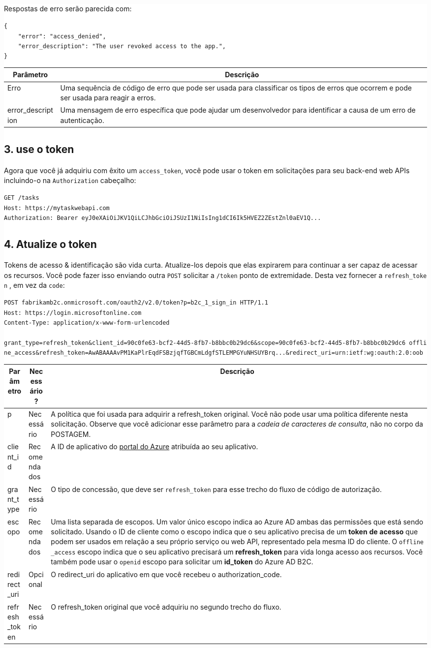 Respostas de erro serão parecida com:

```
{
    "error": "access_denied",
    "error_description": "The user revoked access to the app.",
}
```

| Parâmetro | Descrição |
| ----------------------- | ------------------------------- |
| Erro | Uma sequência de código de erro que pode ser usada para classificar os tipos de erros que ocorrem e pode ser usada para reagir a erros. |
| error_description | Uma mensagem de erro específica que pode ajudar um desenvolvedor para identificar a causa de um erro de autenticação. |

## <a name="3-use-the-token"></a>3. use o token
Agora que você já adquiriu com êxito um `access_token`, você pode usar o token em solicitações para seu back-end web APIs incluindo-o na `Authorization` cabeçalho:

```
GET /tasks
Host: https://mytaskwebapi.com
Authorization: Bearer eyJ0eXAiOiJKV1QiLCJhbGciOiJSUzI1NiIsIng1dCI6Ik5HVEZ2ZEstZnl0aEV1Q...
```

## <a name="4-refresh-the-token"></a>4. Atualize o token
Tokens de acesso & identificação são vida curta. Atualize-los depois que elas expirarem para continuar a ser capaz de acessar os recursos. Você pode fazer isso enviando outra `POST` solicitar a `/token` ponto de extremidade. Desta vez fornecer a `refresh_token` , em vez da `code`:

```
POST fabrikamb2c.onmicrosoft.com/oauth2/v2.0/token?p=b2c_1_sign_in HTTP/1.1
Host: https://login.microsoftonline.com
Content-Type: application/x-www-form-urlencoded

grant_type=refresh_token&client_id=90c0fe63-bcf2-44d5-8fb7-b8bbc0b29dc6&scope=90c0fe63-bcf2-44d5-8fb7-b8bbc0b29dc6 offline_access&refresh_token=AwABAAAAvPM1KaPlrEqdFSBzjqfTGBCmLdgfSTLEMPGYuNHSUYBrq...&redirect_uri=urn:ietf:wg:oauth:2.0:oob
```

| Parâmetro | Necessário? | Descrição |
| ----------------------- | ------------------------------- | -------- |
| p | Necessário | A política que foi usada para adquirir a refresh_token original. Você não pode usar uma política diferente nesta solicitação. Observe que você adicionar esse parâmetro para a *cadeia de caracteres de consulta*, não no corpo da POSTAGEM. |
| client_id | Recomendados | A ID de aplicativo do [portal do Azure](https://portal.azure.com) atribuída ao seu aplicativo. |
| grant_type | Necessário | O tipo de concessão, que deve ser `refresh_token` para esse trecho do fluxo de código de autorização. |
| escopo | Recomendados | Uma lista separada de escopos. Um valor único escopo indica ao Azure AD ambas das permissões que está sendo solicitado. Usando o ID de cliente como o escopo indica que o seu aplicativo precisa de um **token de acesso** que podem ser usados em relação a seu próprio serviço ou web API, representado pela mesma ID do cliente.  O `offline_access` escopo indica que o seu aplicativo precisará um **refresh_token** para vida longa acesso aos recursos.  Você também pode usar o `openid` escopo para solicitar um **id_token** do Azure AD B2C. |
| redirect_uri | Opcional | O redirect_uri do aplicativo em que você recebeu o authorization_code. |
| refresh_token | Necessário | O refresh_token original que você adquiriu no segundo trecho do fluxo. |
